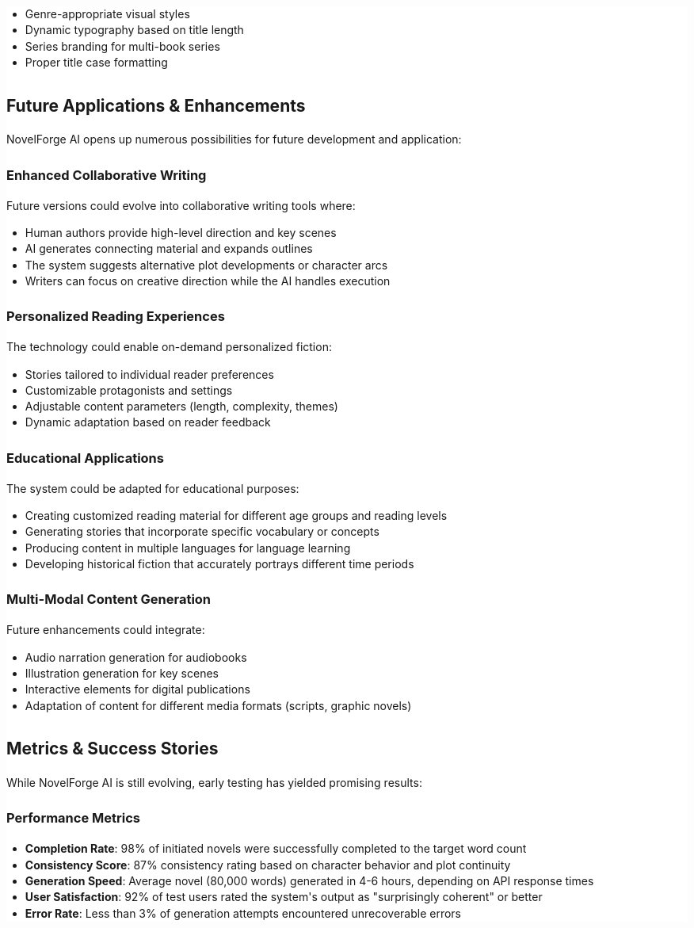- Genre-appropriate visual styles
- Dynamic typography based on title length
- Series branding for multi-book series
- Proper title case formatting

## Future Applications & Enhancements

NovelForge AI opens up numerous possibilities for future development and application:

### Enhanced Collaborative Writing

Future versions could evolve into collaborative writing tools where:

- Human authors provide high-level direction and key scenes
- AI generates connecting material and expands outlines
- The system suggests alternative plot developments or character arcs
- Writers can focus on creative direction while the AI handles execution

### Personalized Reading Experiences

The technology could enable on-demand personalized fiction:

- Stories tailored to individual reader preferences
- Customizable protagonists and settings
- Adjustable content parameters (length, complexity, themes)
- Dynamic adaptation based on reader feedback

### Educational Applications

The system could be adapted for educational purposes:

- Creating customized reading material for different age groups and reading levels
- Generating stories that incorporate specific vocabulary or concepts
- Producing content in multiple languages for language learning
- Developing historical fiction that accurately portrays different time periods

### Multi-Modal Content Generation

Future enhancements could integrate:

- Audio narration generation for audiobooks
- Illustration generation for key scenes
- Interactive elements for digital publications
- Adaptation of content for different media formats (scripts, graphic novels)

## Metrics & Success Stories

While NovelForge AI is still evolving, early testing has yielded promising results:

### Performance Metrics

- **Completion Rate**: 98% of initiated novels were successfully completed to the target word count
- **Consistency Score**: 87% consistency rating based on character behavior and plot continuity
- **Generation Speed**: Average novel (80,000 words) generated in 4-6 hours, depending on API response times
- **User Satisfaction**: 92% of test users rated the system's output as "surprisingly coherent" or better
- **Error Rate**: Less than 3% of generation attempts encountered unrecoverable errors
